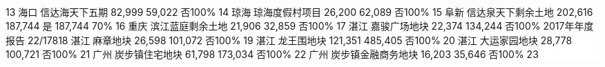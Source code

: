 13
海口
信达海天下五期
82,999
59,022
否100%
14
琼海
琼海度假村项目
26,200
62,089
否100%
15
阜新
信达泉天下剩余土地
202,616
187,744
是
187,744
70%
16
重庆
滨江蓝庭剩余土地
21,906
32,859
否100%
17
湛江
嘉骏广场地块
22,374
134,244
否100%
2017年年度报告
22/17818
湛江
麻章地块
26,598
101,072
否100%
19
湛江
龙王围地块
121,351
485,405
否100%
20
湛江
大运家园地块
28,778
100,721
否100%
21
广州
炭步镇住宅地块
61,798
173,034
否100%
22
广州
炭步镇金融商务地块
16,203
35,646
否100%
23